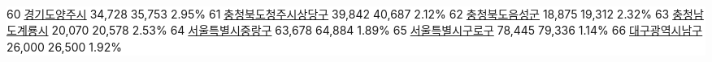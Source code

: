   <tr class="item">
    <td>60</td>
    <td><a href="/apt/경기도양주시">경기도양주시</a></td>
    <td>34,728</td>
    <td>35,753</td>
    <td>2.95%</td>
  </tr>

  <tr class="item">
    <td>61</td>
    <td><a href="/apt/충청북도청주시상당구">충청북도청주시상당구</a></td>
    <td>39,842</td>
    <td>40,687</td>
    <td>2.12%</td>
  </tr>

  <tr class="item">
    <td>62</td>
    <td><a href="/apt/충청북도음성군">충청북도음성군</a></td>
    <td>18,875</td>
    <td>19,312</td>
    <td>2.32%</td>
  </tr>

  <tr class="item">
    <td>63</td>
    <td><a href="/apt/충청남도계룡시">충청남도계룡시</a></td>
    <td>20,070</td>
    <td>20,578</td>
    <td>2.53%</td>
  </tr>

  <tr class="item">
    <td>64</td>
    <td><a href="/apt/서울특별시중랑구">서울특별시중랑구</a></td>
    <td>63,678</td>
    <td>64,884</td>
    <td>1.89%</td>
  </tr>

  <tr class="item">
    <td>65</td>
    <td><a href="/apt/서울특별시구로구">서울특별시구로구</a></td>
    <td>78,445</td>
    <td>79,336</td>
    <td>1.14%</td>
  </tr>

  <tr class="item">
    <td>66</td>
    <td><a href="/apt/대구광역시남구">대구광역시남구</a></td>
    <td>26,000</td>
    <td>26,500</td>
    <td>1.92%</td>
  </tr>
